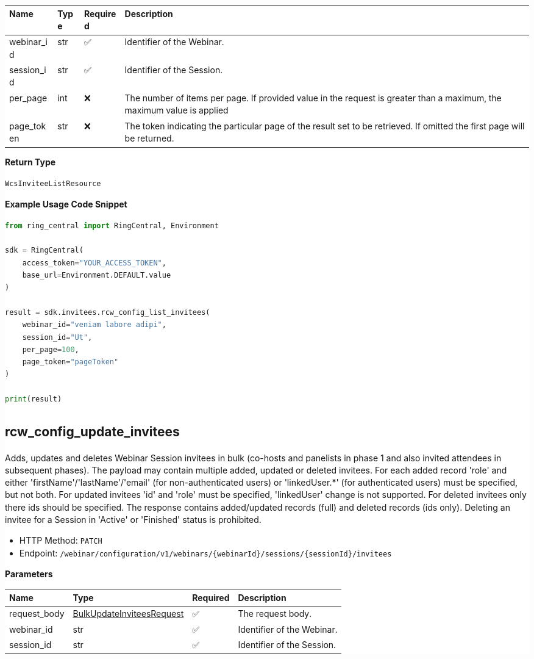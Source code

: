 | Name       | Type | Required | Description                                                                                                             |
| :--------- | :--- | :------- | :---------------------------------------------------------------------------------------------------------------------- |
| webinar_id | str  | ✅       | Identifier of the Webinar.                                                                                              |
| session_id | str  | ✅       | Identifier of the Session.                                                                                              |
| per_page   | int  | ❌       | The number of items per page. If provided value in the request is greater than a maximum, the maximum value is applied  |
| page_token | str  | ❌       | The token indicating the particular page of the result set to be retrieved. If omitted the first page will be returned. |

**Return Type**

`WcsInviteeListResource`

**Example Usage Code Snippet**

```python
from ring_central import RingCentral, Environment

sdk = RingCentral(
    access_token="YOUR_ACCESS_TOKEN",
    base_url=Environment.DEFAULT.value
)

result = sdk.invitees.rcw_config_list_invitees(
    webinar_id="veniam labore adipi",
    session_id="Ut",
    per_page=100,
    page_token="pageToken"
)

print(result)
```

## rcw_config_update_invitees

Adds, updates and deletes Webinar Session invitees in bulk (co-hosts and panelists in phase 1 and also invited attendees in subsequent phases). The payload may contain multiple added, updated or deleted invitees. For each added record 'role' and either 'firstName'/'lastName'/'email' (for non-authenticated users) or 'linkedUser.\*' (for authenticated users) must be specified, but not both. For updated invitees 'id' and 'role' must be specified, 'linkedUser' change is not supported. For deleted invitees only there ids should be specified. The response contains added/updated records (full) and deleted records (ids only). Deleting an invitee for a Session in 'Active' or 'Finished' status is prohibited.

- HTTP Method: `PATCH`
- Endpoint: `/webinar/configuration/v1/webinars/{webinarId}/sessions/{sessionId}/invitees`

**Parameters**

| Name         | Type                                                                | Required | Description                |
| :----------- | :------------------------------------------------------------------ | :------- | :------------------------- |
| request_body | [BulkUpdateInviteesRequest](../models/BulkUpdateInviteesRequest.md) | ✅       | The request body.          |
| webinar_id   | str                                                                 | ✅       | Identifier of the Webinar. |
| session_id   | str                                                                 | ✅       | Identifier of the Session. |
